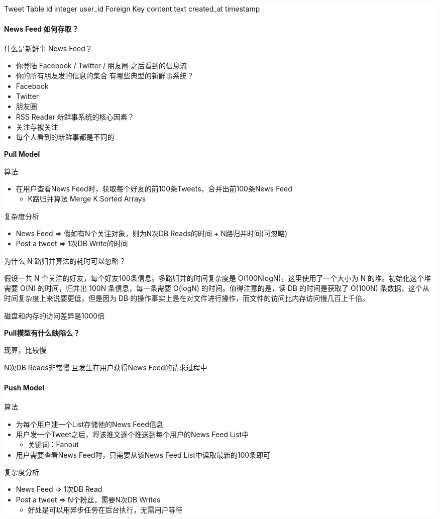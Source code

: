 Tweet Table
id integer
user_id Foreign Key
content text
created_at timestamp

#### News Feed 如何存取？

什么是新鲜事 News Feed？
- 你登陆 Facebook / Twitter / 朋友圈 之后看到的信息流
- 你的所有朋友发的信息的集合
有哪些典型的新鲜事系统？
- Facebook
- Twitter
- 朋友圈
- RSS Reader
新鲜事系统的核心因素？
- 关注与被关注
- 每个人看到的新鲜事都是不同的

**Pull Model**

算法
- 在用户查看News Feed时，获取每个好友的前100条Tweets，合并出前100条News Feed
    - K路归并算法 Merge K Sorted Arrays

复杂度分析
- News Feed => 假如有N个关注对象，则为N次DB Reads的时间 + N路归并时间(可忽略)
- Post a tweet => 1次DB Write的时间

为什么 N 路归并算法的耗时可以忽略？

假设一共 N 个关注的好友，每个好友100条信息。多路归并的时间复杂度是 O(100NlogN)，这里使用了一个大小为 N 的堆。初始化这个堆需要 O(N) 的时间，归并出 100N 条信息，每一条需要 O(logN) 的时间。值得注意的是，读 DB 的时间是获取了 O(100N) 条数据，这个从时间复杂度上来说要更低，但是因为 DB 的操作事实上是在对文件进行操作，而文件的访问比内存访问慢几百上千倍。

磁盘和内存的访问差异是1000倍

**Pull模型有什么缺陷么？**

现算，比较慢

N次DB Reads非常慢
且发生在用户获得News
Feed的请求过程中

#### Push Model

算法
- 为每个用户建一个List存储他的News Feed信息
- 用户发一个Tweet之后，将该推文逐个推送到每个用户的News Feed List中
    - 关键词：Fanout
- 用户需要查看News Feed时，只需要从该News Feed List中读取最新的100条即可

复杂度分析
- News Feed => 1次DB Read
- Post a tweet => N个粉丝，需要N次DB Writes
    - 好处是可以用异步任务在后台执行，无需用户等待
